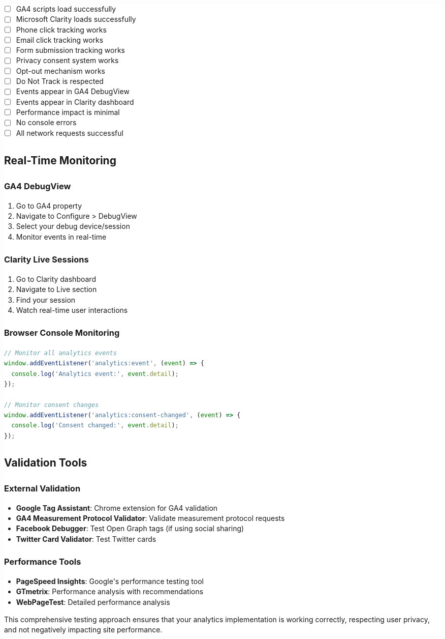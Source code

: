 - [ ] GA4 scripts load successfully
- [ ] Microsoft Clarity loads successfully
- [ ] Phone click tracking works
- [ ] Email click tracking works
- [ ] Form submission tracking works
- [ ] Privacy consent system works
- [ ] Opt-out mechanism works
- [ ] Do Not Track is respected
- [ ] Events appear in GA4 DebugView
- [ ] Events appear in Clarity dashboard
- [ ] Performance impact is minimal
- [ ] No console errors
- [ ] All network requests successful

## Real-Time Monitoring

### GA4 DebugView
1. Go to GA4 property
2. Navigate to Configure > DebugView
3. Select your debug device/session
4. Monitor events in real-time

### Clarity Live Sessions
1. Go to Clarity dashboard
2. Navigate to Live section
3. Find your session
4. Watch real-time user interactions

### Browser Console Monitoring
```javascript
// Monitor all analytics events
window.addEventListener('analytics:event', (event) => {
  console.log('Analytics event:', event.detail);
});

// Monitor consent changes
window.addEventListener('analytics:consent-changed', (event) => {
  console.log('Consent changed:', event.detail);
});
```

## Validation Tools

### External Validation
- **Google Tag Assistant**: Chrome extension for GA4 validation
- **GA4 Measurement Protocol Validator**: Validate measurement protocol requests
- **Facebook Debugger**: Test Open Graph tags (if using social sharing)
- **Twitter Card Validator**: Test Twitter cards

### Performance Tools
- **PageSpeed Insights**: Google's performance testing tool
- **GTmetrix**: Performance analysis with recommendations
- **WebPageTest**: Detailed performance analysis

This comprehensive testing approach ensures that your analytics implementation is working correctly, respecting user privacy, and not negatively impacting site performance.